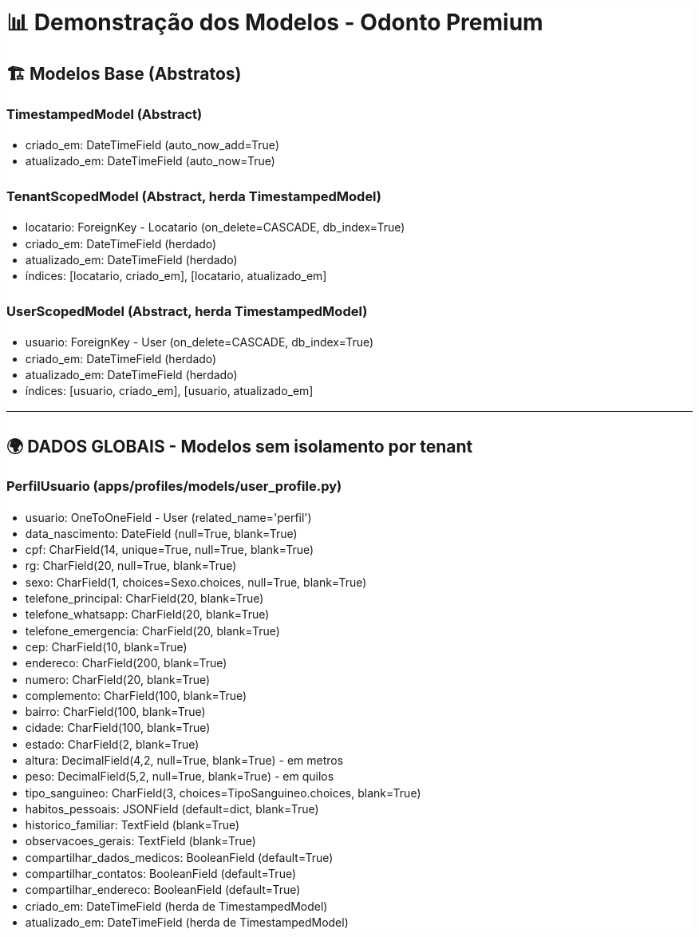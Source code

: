 # 📊 Demonstração dos Modelos - Odonto Premium

## 🏗️ **Modelos Base (Abstratos)**

### **TimestampedModel** (Abstract)

- criado_em: DateTimeField (auto_now_add=True)
- atualizado_em: DateTimeField (auto_now=True)

### **TenantScopedModel** (Abstract, herda TimestampedModel)

- locatario: ForeignKey - Locatario (on_delete=CASCADE, db_index=True)
- criado_em: DateTimeField (herdado)
- atualizado_em: DateTimeField (herdado)
- índices: [locatario, criado_em], [locatario, atualizado_em]

### **UserScopedModel** (Abstract, herda TimestampedModel)

- usuario: ForeignKey - User (on_delete=CASCADE, db_index=True)
- criado_em: DateTimeField (herdado)
- atualizado_em: DateTimeField (herdado)
- índices: [usuario, criado_em], [usuario, atualizado_em]

---

## 🌍 **DADOS GLOBAIS** - Modelos sem isolamento por tenant

### **PerfilUsuario** (apps/profiles/models/user_profile.py)

- usuario: OneToOneField - User (related_name='perfil')
- data_nascimento: DateField (null=True, blank=True)
- cpf: CharField(14, unique=True, null=True, blank=True)
- rg: CharField(20, null=True, blank=True)
- sexo: CharField(1, choices=Sexo.choices, null=True, blank=True)
- telefone_principal: CharField(20, blank=True)
- telefone_whatsapp: CharField(20, blank=True)
- telefone_emergencia: CharField(20, blank=True)
- cep: CharField(10, blank=True)
- endereco: CharField(200, blank=True)
- numero: CharField(20, blank=True)
- complemento: CharField(100, blank=True)
- bairro: CharField(100, blank=True)
- cidade: CharField(100, blank=True)
- estado: CharField(2, blank=True)
- altura: DecimalField(4,2, null=True, blank=True) - em metros
- peso: DecimalField(5,2, null=True, blank=True) - em quilos
- tipo_sanguineo: CharField(3, choices=TipoSanguineo.choices, blank=True)
- habitos_pessoais: JSONField (default=dict, blank=True)
- historico_familiar: TextField (blank=True)
- observacoes_gerais: TextField (blank=True)
- compartilhar_dados_medicos: BooleanField (default=True)
- compartilhar_contatos: BooleanField (default=True)
- compartilhar_endereco: BooleanField (default=True)
- criado_em: DateTimeField (herda de TimestampedModel)
- atualizado_em: DateTimeField (herda de TimestampedModel)
